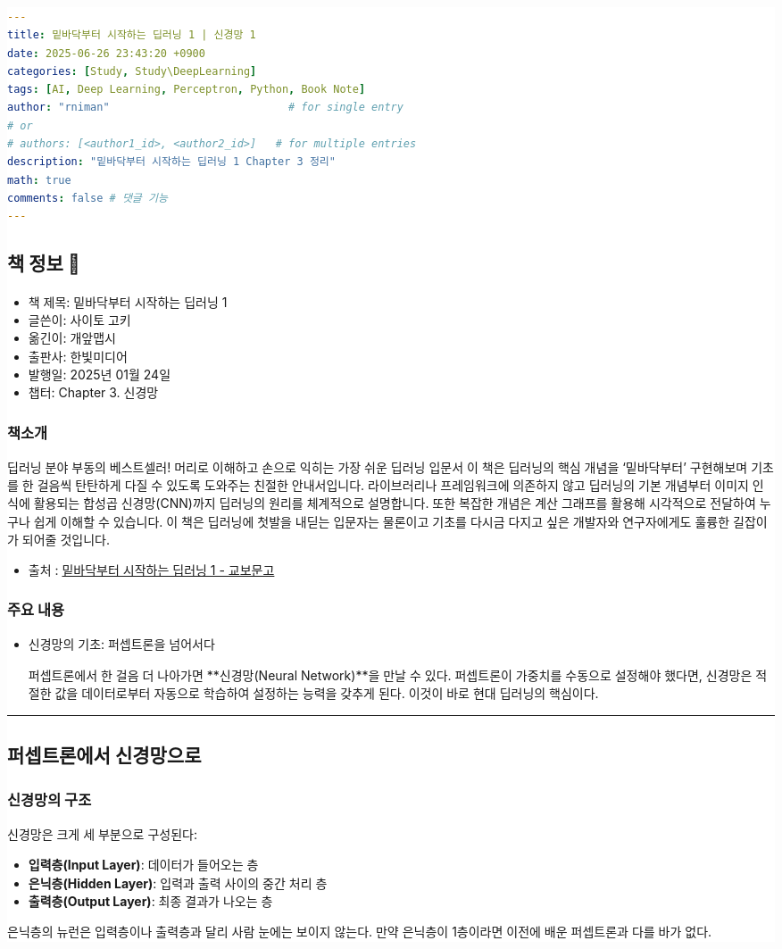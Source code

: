 ```yaml
---
title: 밑바닥부터 시작하는 딥러닝 1 | 신경망 1
date: 2025-06-26 23:43:20 +0900
categories: [Study, Study\DeepLearning]
tags: [AI, Deep Learning, Perceptron, Python, Book Note]
author: "rniman"                            # for single entry
# or
# authors: [<author1_id>, <author2_id>]   # for multiple entries
description: "밑바닥부터 시작하는 딥러닝 1 Chapter 3 정리"
math: true
comments: false # 댓글 기능
---
```


## 책 정보 📖 

- 책 제목: 밑바닥부터 시작하는 딥러닝 1
- 글쓴이: 사이토 고키
- 옮긴이: 개앞맵시
- 출판사: 한빛미디어
- 발행일: 2025년 01월 24일 
- 챕터: Chapter 3. 신경망

### 책소개
딥러닝 분야 부동의 베스트셀러!
머리로 이해하고 손으로 익히는 가장 쉬운 딥러닝 입문서
이 책은 딥러닝의 핵심 개념을 ‘밑바닥부터’ 구현해보며 기초를 한 걸음씩 탄탄하게 다질 수 있도록 도와주는 친절한 안내서입니다. 라이브러리나 프레임워크에 의존하지 않고 딥러닝의 기본 개념부터 이미지 인식에 활용되는 합성곱 신경망(CNN)까지 딥러닝의 원리를 체계적으로 설명합니다. 또한 복잡한 개념은 계산 그래프를 활용해 시각적으로 전달하여 누구나 쉽게 이해할 수 있습니다. 이 책은 딥러닝에 첫발을 내딛는 입문자는 물론이고 기초를 다시금 다지고 싶은 개발자와 연구자에게도 훌륭한 길잡이가 되어줄 것입니다.

* 출처 : [밑바닥부터 시작하는 딥러닝 1 - 교보문고](https://product.kyobobook.co.kr/detail/S000215599933)

### 주요 내용
- 신경망의 기초: 퍼셉트론을 넘어서다

    퍼셉트론에서 한 걸음 더 나아가면 **신경망(Neural Network)**을 만날 수 있다. 퍼셉트론이 가중치를 수동으로 설정해야 했다면, 신경망은 적절한 값을 데이터로부터 자동으로 학습하여 설정하는 능력을 갖추게 된다. 이것이 바로 현대 딥러닝의 핵심이다.

---

## 퍼셉트론에서 신경망으로

### 신경망의 구조

신경망은 크게 세 부분으로 구성된다:
- **입력층(Input Layer)**: 데이터가 들어오는 층
- **은닉층(Hidden Layer)**: 입력과 출력 사이의 중간 처리 층
- **출력층(Output Layer)**: 최종 결과가 나오는 층

은닉층의 뉴런은 입력층이나 출력층과 달리 사람 눈에는 보이지 않는다. 만약 은닉층이 1층이라면 이전에 배운 퍼셉트론과 다를 바가 없다.
